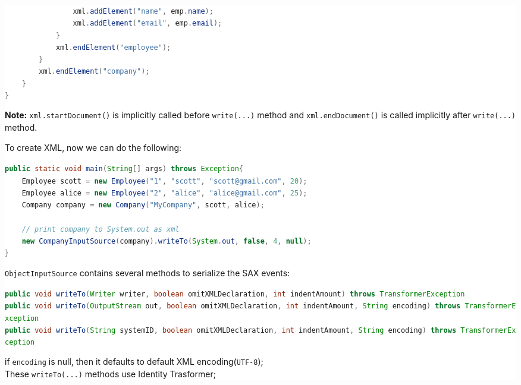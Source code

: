 ```java
                xml.addElement("name", emp.name);
                xml.addElement("email", emp.email);
            }
            xml.endElement("employee");
        }
        xml.endElement("company");
    }
}
```

**Note:** `xml.startDocument()` is implicitly called before `write(...)` method and
`xml.endDocument()` is called implicitly after `write(...)` method.

To create XML, now we can do the following:

```java
public static void main(String[] args) throws Exception{
    Employee scott = new Employee("1", "scott", "scott@gmail.com", 20);
    Employee alice = new Employee("2", "alice", "alice@gmail.com", 25);
    Company company = new Company("MyCompany", scott, alice);

    // print company to System.out as xml
    new CompanyInputSource(company).writeTo(System.out, false, 4, null);
}
```

`ObjectInputSource` contains several methods to serialize the SAX events:

```java
public void writeTo(Writer writer, boolean omitXMLDeclaration, int indentAmount) throws TransformerException
public void writeTo(OutputStream out, boolean omitXMLDeclaration, int indentAmount, String encoding) throws TransformerException
public void writeTo(String systemID, boolean omitXMLDeclaration, int indentAmount, String encoding) throws TransformerException
```

if `encoding` is null, then it defaults to default XML encoding(`UTF-8`);  
These `writeTo(...)` methods use Identity Trasformer;


